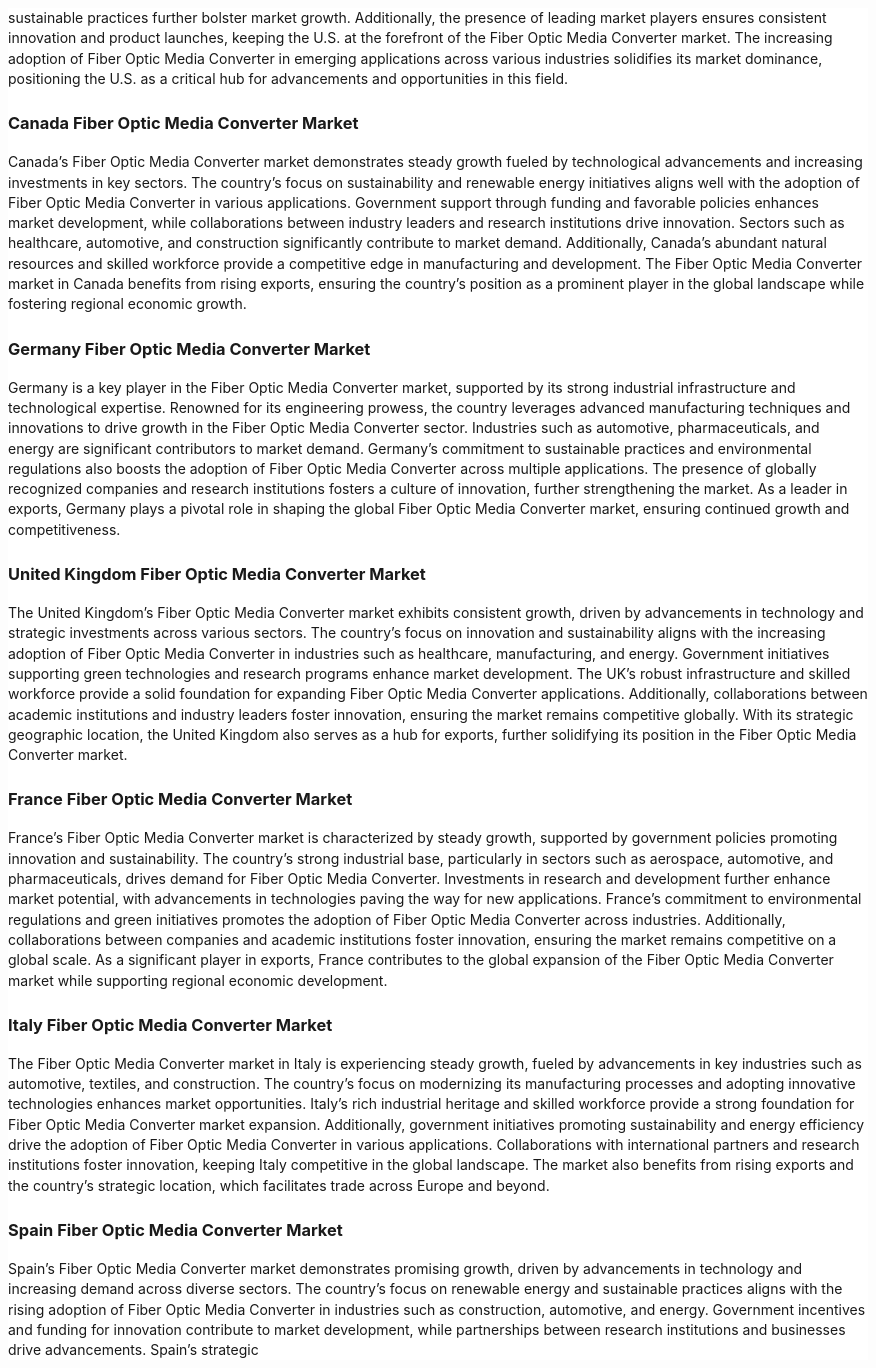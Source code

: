 sustainable practices further bolster market growth. Additionally, the presence of leading market players ensures consistent innovation and product launches, keeping the U.S. at the forefront of the Fiber Optic Media Converter market. The increasing adoption of Fiber Optic Media Converter in emerging applications across various industries solidifies its market dominance, positioning the U.S. as a critical hub for advancements and opportunities in this field.</p><h3>Canada Fiber Optic Media Converter Market</h3><p>Canada&rsquo;s Fiber Optic Media Converter market demonstrates steady growth fueled by technological advancements and increasing investments in key sectors. The country&rsquo;s focus on sustainability and renewable energy initiatives aligns well with the adoption of Fiber Optic Media Converter in various applications. Government support through funding and favorable policies enhances market development, while collaborations between industry leaders and research institutions drive innovation. Sectors such as healthcare, automotive, and construction significantly contribute to market demand. Additionally, Canada&rsquo;s abundant natural resources and skilled workforce provide a competitive edge in manufacturing and development. The Fiber Optic Media Converter market in Canada benefits from rising exports, ensuring the country&rsquo;s position as a prominent player in the global landscape while fostering regional economic growth.</p><h3>Germany Fiber Optic Media Converter Market</h3><p>Germany is a key player in the Fiber Optic Media Converter market, supported by its strong industrial infrastructure and technological expertise. Renowned for its engineering prowess, the country leverages advanced manufacturing techniques and innovations to drive growth in the Fiber Optic Media Converter sector. Industries such as automotive, pharmaceuticals, and energy are significant contributors to market demand. Germany&rsquo;s commitment to sustainable practices and environmental regulations also boosts the adoption of Fiber Optic Media Converter across multiple applications. The presence of globally recognized companies and research institutions fosters a culture of innovation, further strengthening the market. As a leader in exports, Germany plays a pivotal role in shaping the global Fiber Optic Media Converter market, ensuring continued growth and competitiveness.</p><h3>United Kingdom Fiber Optic Media Converter Market</h3><p>The United Kingdom&rsquo;s Fiber Optic Media Converter market exhibits consistent growth, driven by advancements in technology and strategic investments across various sectors. The country&rsquo;s focus on innovation and sustainability aligns with the increasing adoption of Fiber Optic Media Converter in industries such as healthcare, manufacturing, and energy. Government initiatives supporting green technologies and research programs enhance market development. The UK&rsquo;s robust infrastructure and skilled workforce provide a solid foundation for expanding Fiber Optic Media Converter applications. Additionally, collaborations between academic institutions and industry leaders foster innovation, ensuring the market remains competitive globally. With its strategic geographic location, the United Kingdom also serves as a hub for exports, further solidifying its position in the Fiber Optic Media Converter market.</p><h3>France Fiber Optic Media Converter Market</h3><p>France&rsquo;s Fiber Optic Media Converter market is characterized by steady growth, supported by government policies promoting innovation and sustainability. The country&rsquo;s strong industrial base, particularly in sectors such as aerospace, automotive, and pharmaceuticals, drives demand for Fiber Optic Media Converter. Investments in research and development further enhance market potential, with advancements in technologies paving the way for new applications. France&rsquo;s commitment to environmental regulations and green initiatives promotes the adoption of Fiber Optic Media Converter across industries. Additionally, collaborations between companies and academic institutions foster innovation, ensuring the market remains competitive on a global scale. As a significant player in exports, France contributes to the global expansion of the Fiber Optic Media Converter market while supporting regional economic development.</p><h3>Italy Fiber Optic Media Converter Market</h3><p>The Fiber Optic Media Converter market in Italy is experiencing steady growth, fueled by advancements in key industries such as automotive, textiles, and construction. The country&rsquo;s focus on modernizing its manufacturing processes and adopting innovative technologies enhances market opportunities. Italy&rsquo;s rich industrial heritage and skilled workforce provide a strong foundation for Fiber Optic Media Converter market expansion. Additionally, government initiatives promoting sustainability and energy efficiency drive the adoption of Fiber Optic Media Converter in various applications. Collaborations with international partners and research institutions foster innovation, keeping Italy competitive in the global landscape. The market also benefits from rising exports and the country&rsquo;s strategic location, which facilitates trade across Europe and beyond.</p><h3>Spain Fiber Optic Media Converter Market</h3><p>Spain&rsquo;s Fiber Optic Media Converter market demonstrates promising growth, driven by advancements in technology and increasing demand across diverse sectors. The country&rsquo;s focus on renewable energy and sustainable practices aligns with the rising adoption of Fiber Optic Media Converter in industries such as construction, automotive, and energy. Government incentives and funding for innovation contribute to market development, while partnerships between research institutions and businesses drive advancements. Spain&rsquo;s strategic